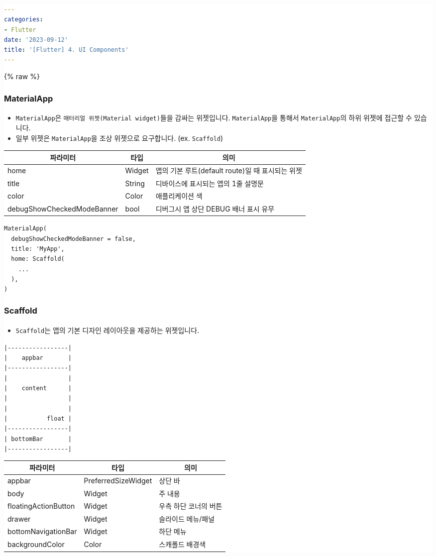 ```yaml
---
categories:
- Flutter
date: '2023-09-12'
title: '[Flutter] 4. UI Components'
---
```


{% raw %}
### MaterialApp
- `MaterialApp`은 `매터리얼 위젯(Material widget)`들을 감싸는 위젯입니다. `MaterialApp`을 통해서 `MaterialApp`의 하위 위젯에 접근할 수 있습니다.
- 일부 위젯은 `MaterialApp`을 조상 위젯으로 요구합니다. (ex. `Scaffold`)

|파라미터|타입|의미|
|---|---|---|
|home|Widget|앱의 기본 루트(default route)일 때 표시되는 위젯|
|title|String|디바이스에 표시되는 앱의 1줄 설명문|
|color|Color|애플리케이션 색|
|debugShowCheckedModeBanner|bool|디버그시 앱 상단 DEBUG 배너 표시 유무|

```
MaterialApp(
  debugShowCheckedModeBanner = false,
  title: 'MyApp',
  home: Scaffold(
    ...
  ),
)
```

### Scaffold
- `Scaffold`는 앱의 기본 디자인 레이아웃을 제공하는 위젯입니다.

```
|-----------------|
|    appbar       |
|-----------------|
|                 |
|    content      |
|                 |
|                 |
|           float |
|-----------------|
| bottomBar       |
|-----------------|
```

|파라미터|타입|의미|
|---|---|---|
|appbar|PreferredSizeWidget|상단 바|
|body|Widget|주 내용|
|floatingActionButton|Widget|우측 하단 코너의 버튼|
|drawer|Widget|슬라이드 메뉴/패널|
|bottomNavigationBar|Widget|하단 메뉴|
|backgroundColor|Color|스캐폴드 배경색|

```
```
